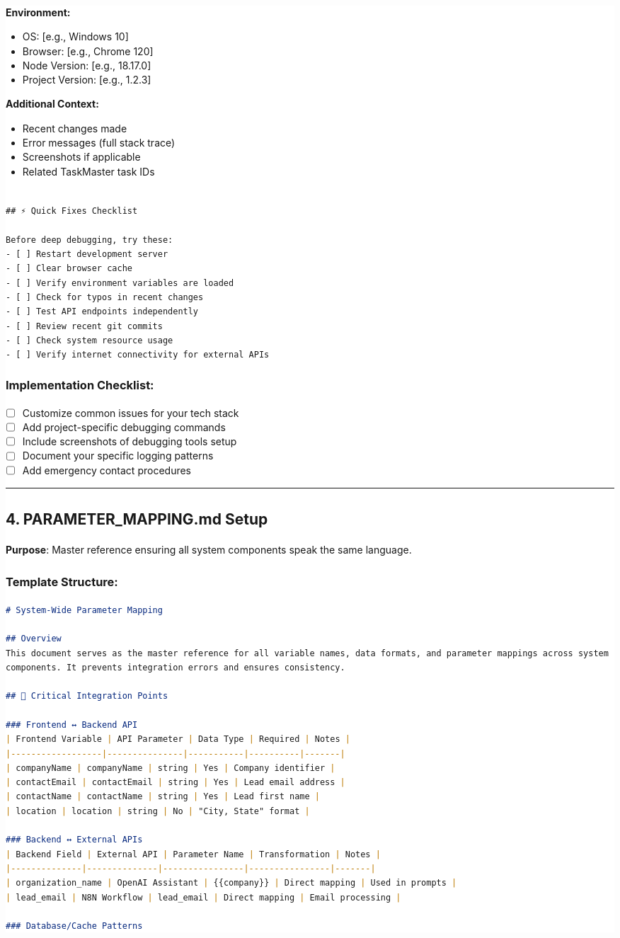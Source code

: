 **Environment:**
- OS: [e.g., Windows 10]
- Browser: [e.g., Chrome 120]
- Node Version: [e.g., 18.17.0]
- Project Version: [e.g., 1.2.3]

**Additional Context:**
- Recent changes made
- Error messages (full stack trace)
- Screenshots if applicable
- Related TaskMaster task IDs
```

## ⚡ Quick Fixes Checklist

Before deep debugging, try these:
- [ ] Restart development server
- [ ] Clear browser cache
- [ ] Verify environment variables are loaded
- [ ] Check for typos in recent changes
- [ ] Test API endpoints independently
- [ ] Review recent git commits
- [ ] Check system resource usage
- [ ] Verify internet connectivity for external APIs
```

### Implementation Checklist:
- [ ] Customize common issues for your tech stack
- [ ] Add project-specific debugging commands
- [ ] Include screenshots of debugging tools setup
- [ ] Document your specific logging patterns
- [ ] Add emergency contact procedures

---

## 4. PARAMETER_MAPPING.md Setup

**Purpose**: Master reference ensuring all system components speak the same language.

### Template Structure:
```markdown
# System-Wide Parameter Mapping

## Overview
This document serves as the master reference for all variable names, data formats, and parameter mappings across system components. It prevents integration errors and ensures consistency.

## 🎯 Critical Integration Points

### Frontend ↔ Backend API
| Frontend Variable | API Parameter | Data Type | Required | Notes |
|------------------|---------------|-----------|----------|-------|
| companyName | companyName | string | Yes | Company identifier |
| contactEmail | contactEmail | string | Yes | Lead email address |
| contactName | contactName | string | Yes | Lead first name |
| location | location | string | No | "City, State" format |

### Backend ↔ External APIs
| Backend Field | External API | Parameter Name | Transformation | Notes |
|--------------|--------------|----------------|----------------|-------|
| organization_name | OpenAI Assistant | {{company}} | Direct mapping | Used in prompts |
| lead_email | N8N Workflow | lead_email | Direct mapping | Email processing |

### Database/Cache Patterns
```